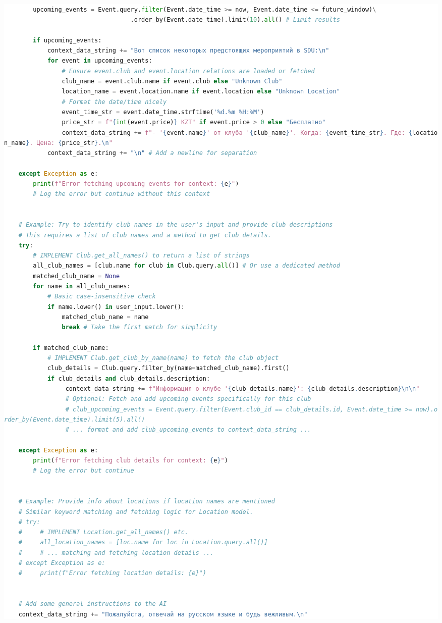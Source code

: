 ```python
        upcoming_events = Event.query.filter(Event.date_time >= now, Event.date_time <= future_window)\
                                   .order_by(Event.date_time).limit(10).all() # Limit results

        if upcoming_events:
            context_data_string += "Вот список некоторых предстоящих мероприятий в SDU:\n"
            for event in upcoming_events:
                # Ensure event.club and event.location relations are loaded or fetched
                club_name = event.club.name if event.club else "Unknown Club"
                location_name = event.location.name if event.location else "Unknown Location"
                # Format the date/time nicely
                event_time_str = event.date_time.strftime('%d.%m %H:%M')
                price_str = f"{int(event.price)} KZT" if event.price > 0 else "Бесплатно"
                context_data_string += f"- '{event.name}' от клуба '{club_name}'. Когда: {event_time_str}. Где: {location_name}. Цена: {price_str}.\n"
            context_data_string += "\n" # Add a newline for separation

    except Exception as e:
        print(f"Error fetching upcoming events for context: {e}")
        # Log the error but continue without this context


    # Example: Try to identify club names in the user's input and provide club descriptions
    # This requires a list of club names and a method to get club details.
    try:
        # IMPLEMENT Club.get_all_names() to return a list of strings
        all_club_names = [club.name for club in Club.query.all()] # Or use a dedicated method
        matched_club_name = None
        for name in all_club_names:
            # Basic case-insensitive check
            if name.lower() in user_input.lower():
                matched_club_name = name
                break # Take the first match for simplicity

        if matched_club_name:
            # IMPLEMENT Club.get_club_by_name(name) to fetch the club object
            club_details = Club.query.filter_by(name=matched_club_name).first()
            if club_details and club_details.description:
                 context_data_string += f"Информация о клубе '{club_details.name}': {club_details.description}\n\n"
                 # Optional: Fetch and add upcoming events specifically for this club
                 # club_upcoming_events = Event.query.filter(Event.club_id == club_details.id, Event.date_time >= now).order_by(Event.date_time).limit(5).all()
                 # ... format and add club_upcoming_events to context_data_string ...

    except Exception as e:
        print(f"Error fetching club details for context: {e}")
        # Log the error but continue


    # Example: Provide info about locations if location names are mentioned
    # Similar keyword matching and fetching logic for Location model.
    # try:
    #     # IMPLEMENT Location.get_all_names() etc.
    #     all_location_names = [loc.name for loc in Location.query.all()]
    #     # ... matching and fetching location details ...
    # except Exception as e:
    #     print(f"Error fetching location details: {e}")


    # Add some general instructions to the AI
    context_data_string += "Пожалуйста, отвечай на русском языке и будь вежливым.\n"
```